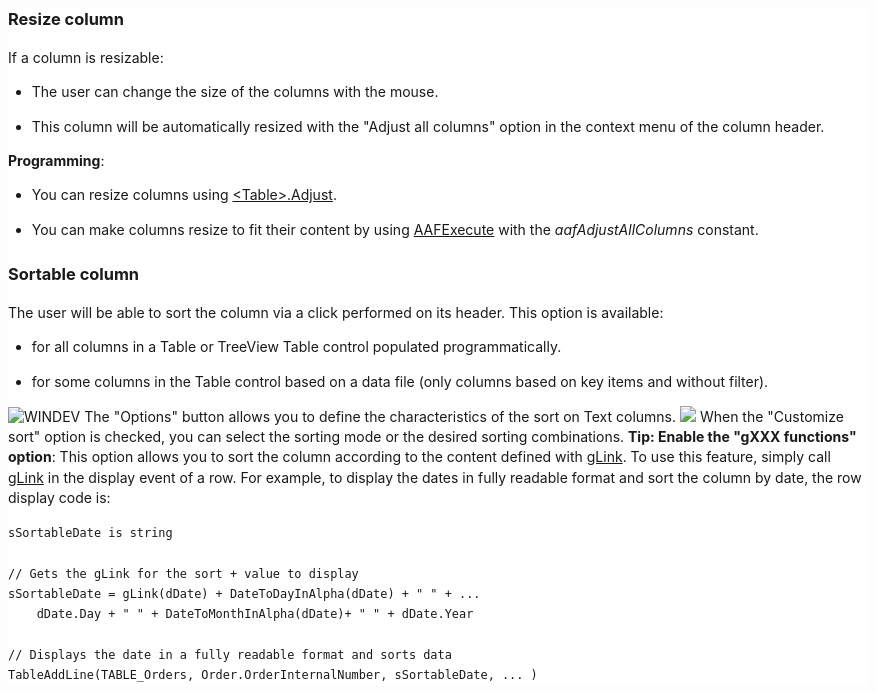 <a name="NOTE2_5"></a>


### Resize column
<a name="resize_column_ELTPARAGRAPHE000285"></a>

If a column is resizable: 

- The user can change the size of the columns with the mouse. 

- This column will be automatically resized with the "Adjust all columns" option in the context menu of the column header. 




**Programming**: 

- You can resize columns using [&lt;Table&gt;.Adjust](../WDLang1/1000023840.md).

- You can make columns resize to fit their content by using [AAFExecute](../WDLang1/1000022099.md) with the *aafAdjustAllColumns* constant. 



<a name="NOTE2_3"></a>


### Sortable column
<a name="sortable_column_ELTPARAGRAPHE000315"></a>

The user will be able to sort the column via a click performed on its header. This option is available:

- for all columns in a Table or TreeView Table control populated programmatically.  

- for some columns in the Table control based on a data file (only columns based on key items and without filter). 




![WINDEV](https://doc.pcsoft.fr/ext/images/us/WD.png) The "Options" button allows you to define the characteristics of the sort on Text columns. 
![](https://doc.pcsoft.fr/en-US/images/image.awp?langid=3&name=Colonne_de_table_Fenetre%20-%20HC%20N%B0002.gif)
When the "Customize sort" option is checked, you can select the sorting mode or the desired sorting combinations. 
**Tip: Enable the "gXXX functions" option**: This option allows you to sort the column according to the content defined with [gLink](../WDLang1/3029043.md). 
To use this feature, simply call [gLink](../WDLang1/3029043.md) in the display event of a row. For example, to display the dates in fully readable format and sort the column by date, the row display code is: 

```wl
sSortableDate is string

// Gets the gLink for the sort + value to display	
sSortableDate = gLink(dDate) + DateToDayInAlpha(dDate) + " " + ...
    dDate.Day + " " + DateToMonthInAlpha(dDate)+ " " + dDate.Year

// Displays the date in a fully readable format and sorts data
TableAddLine(TABLE_Orders, Order.OrderInternalNumber, sSortableDate, ... )
```
